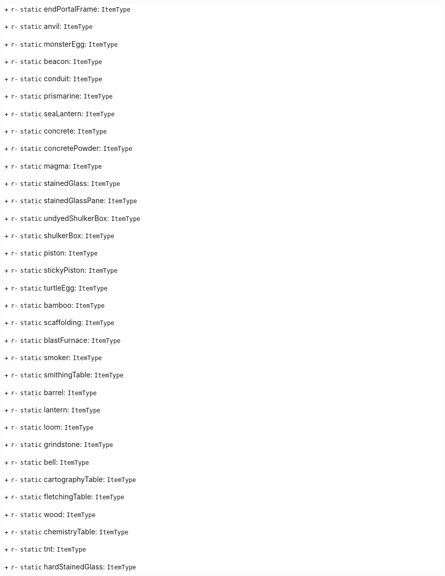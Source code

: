 \+ `r-` `static` endPortalFrame: `ItemType`
 
\+ `r-` `static` anvil: `ItemType`
 
\+ `r-` `static` monsterEgg: `ItemType`
 
\+ `r-` `static` beacon: `ItemType`
 
\+ `r-` `static` conduit: `ItemType`
 
\+ `r-` `static` prismarine: `ItemType`
 
\+ `r-` `static` seaLantern: `ItemType`
 
\+ `r-` `static` concrete: `ItemType`
 
\+ `r-` `static` concretePowder: `ItemType`
 
\+ `r-` `static` magma: `ItemType`
 
\+ `r-` `static` stainedGlass: `ItemType`
 
\+ `r-` `static` stainedGlassPane: `ItemType`
 
\+ `r-` `static` undyedShulkerBox: `ItemType`
 
\+ `r-` `static` shulkerBox: `ItemType`
 
\+ `r-` `static` piston: `ItemType`
 
\+ `r-` `static` stickyPiston: `ItemType`
 
\+ `r-` `static` turtleEgg: `ItemType`
 
\+ `r-` `static` bamboo: `ItemType`
 
\+ `r-` `static` scaffolding: `ItemType`
 
\+ `r-` `static` blastFurnace: `ItemType`
 
\+ `r-` `static` smoker: `ItemType`
 
\+ `r-` `static` smithingTable: `ItemType`
 
\+ `r-` `static` barrel: `ItemType`
 
\+ `r-` `static` lantern: `ItemType`
 
\+ `r-` `static` loom: `ItemType`
 
\+ `r-` `static` grindstone: `ItemType`
 
\+ `r-` `static` bell: `ItemType`
 
\+ `r-` `static` cartographyTable: `ItemType`
 
\+ `r-` `static` fletchingTable: `ItemType`
 
\+ `r-` `static` wood: `ItemType`
 
\+ `r-` `static` chemistryTable: `ItemType`
 
\+ `r-` `static` tnt: `ItemType`
 
\+ `r-` `static` hardStainedGlass: `ItemType`
 